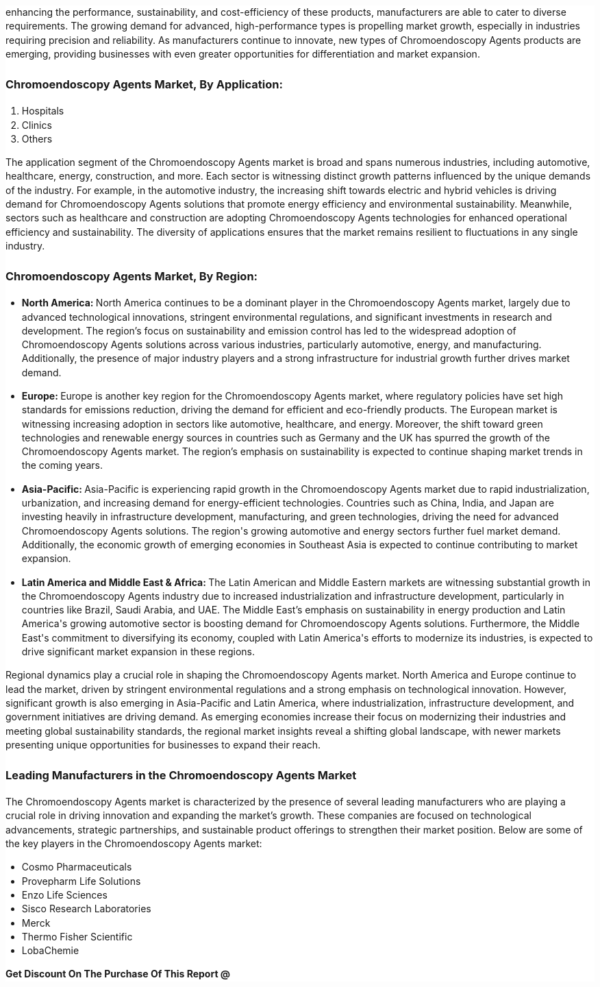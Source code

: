 enhancing the performance, sustainability, and cost-efficiency of these products, manufacturers are able to cater to diverse requirements. The growing demand for advanced, high-performance types is propelling market growth, especially in industries requiring precision and reliability. As manufacturers continue to innovate, new types of Chromoendoscopy Agents products are emerging, providing businesses with even greater opportunities for differentiation and market expansion.</p><h3>Chromoendoscopy Agents Market,&nbsp;By Application:</h3><ol><li>Hospitals<li> Clinics<li> Others</li></ol><p>The application segment of the Chromoendoscopy Agents market is broad and spans numerous industries, including automotive, healthcare, energy, construction, and more. Each sector is witnessing distinct growth patterns influenced by the unique demands of the industry. For example, in the automotive industry, the increasing shift towards electric and hybrid vehicles is driving demand for Chromoendoscopy Agents solutions that promote energy efficiency and environmental sustainability. Meanwhile, sectors such as healthcare and construction are adopting Chromoendoscopy Agents technologies for enhanced operational efficiency and sustainability. The diversity of applications ensures that the market remains resilient to fluctuations in any single industry.</p><h3>Chromoendoscopy Agents Market, By Region:</h3><ul><li><p><strong>North America:&nbsp;</strong>North America continues to be a dominant player in the Chromoendoscopy Agents market, largely due to advanced technological innovations, stringent environmental regulations, and significant investments in research and development. The region&rsquo;s focus on sustainability and emission control has led to the widespread adoption of Chromoendoscopy Agents solutions across various industries, particularly automotive, energy, and manufacturing. Additionally, the presence of major industry players and a strong infrastructure for industrial growth further drives market demand.</p></li><li><p><strong><strong>Europe:&nbsp;</strong></strong>Europe is another key region for the Chromoendoscopy Agents market, where regulatory policies have set high standards for emissions reduction, driving the demand for efficient and eco-friendly products. The European market is witnessing increasing adoption in sectors like automotive, healthcare, and energy. Moreover, the shift toward green technologies and renewable energy sources in countries such as Germany and the UK has spurred the growth of the Chromoendoscopy Agents market. The region&rsquo;s emphasis on sustainability is expected to continue shaping market trends in the coming years.</p></li><li><p><strong><strong>Asia-Pacific:&nbsp;</strong></strong>Asia-Pacific is experiencing rapid growth in the Chromoendoscopy Agents market due to rapid industrialization, urbanization, and increasing demand for energy-efficient technologies. Countries such as China, India, and Japan are investing heavily in infrastructure development, manufacturing, and green technologies, driving the need for advanced Chromoendoscopy Agents solutions. The region's growing automotive and energy sectors further fuel market demand. Additionally, the economic growth of emerging economies in Southeast Asia is expected to continue contributing to market expansion.</p></li><li><p><strong><strong>Latin America and Middle East &amp; Africa:&nbsp;</strong></strong>The Latin American and Middle Eastern markets are witnessing substantial growth in the Chromoendoscopy Agents industry due to increased industrialization and infrastructure development, particularly in countries like Brazil, Saudi Arabia, and UAE. The Middle East&rsquo;s emphasis on sustainability in energy production and Latin America's growing automotive sector is boosting demand for Chromoendoscopy Agents solutions. Furthermore, the Middle East's commitment to diversifying its economy, coupled with Latin America's efforts to modernize its industries, is expected to drive significant market expansion in these regions.</p></li></ul><p>Regional dynamics play a crucial role in shaping the Chromoendoscopy Agents market. North America and Europe continue to lead the market, driven by stringent environmental regulations and a strong emphasis on technological innovation. However, significant growth is also emerging in Asia-Pacific and Latin America, where industrialization, infrastructure development, and government initiatives are driving demand. As emerging economies increase their focus on modernizing their industries and meeting global sustainability standards, the regional market insights reveal a shifting global landscape, with newer markets presenting unique opportunities for businesses to expand their reach.</p><h3><strong>Leading Manufacturers in the Chromoendoscopy Agents Market</strong></h3><p>The Chromoendoscopy Agents market is characterized by the presence of several leading manufacturers who are playing a crucial role in driving innovation and expanding the market&rsquo;s growth. These companies are focused on technological advancements, strategic partnerships, and sustainable product offerings to strengthen their market position. Below are some of the key players in the Chromoendoscopy Agents market:</p></div><div class="article-main__content" data-test-id="publishing-text-block"><ul><li><span class="">Cosmo Pharmaceuticals<li> Provepharm Life Solutions<li> Enzo Life Sciences<li> Sisco Research Laboratories<li> Merck<li> Thermo Fisher Scientific<li> LobaChemie</span></li></ul></div><div class="article-main__content" data-test-id="publishing-text-block"><p><span class="font-[700]"><strong>Get Discount On The Purchase Of This Report @</strong>